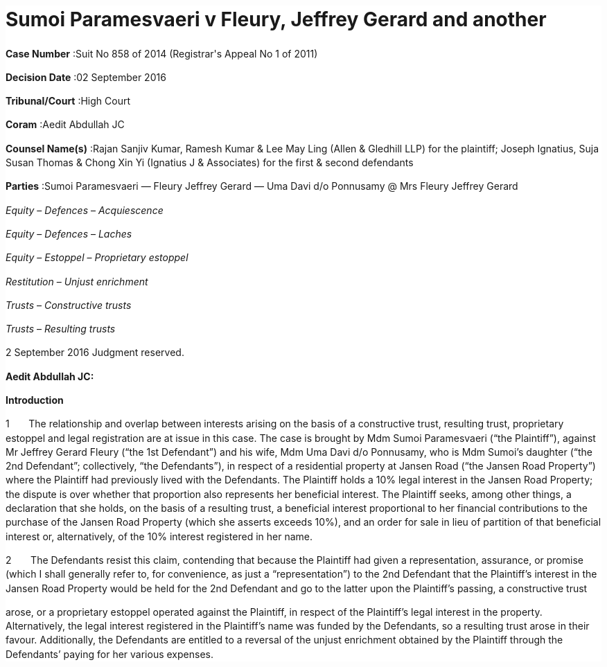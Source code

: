 # Sumoi Paramesvaeri v Fleury, Jeffrey Gerard and another 



**Case Number** :Suit No 858 of 2014 (Registrar's Appeal No 1 of 2011) 

**Decision Date** :02 September 2016 

**Tribunal/Court** :High Court 

**Coram** :Aedit Abdullah JC 

**Counsel Name(s)** :Rajan Sanjiv Kumar, Ramesh Kumar & Lee May Ling (Allen & Gledhill LLP) for the plaintiff; Joseph Ignatius, Suja Susan Thomas & Chong Xin Yi (Ignatius J & Associates) for the first & second defendants 

**Parties** :Sumoi Paramesvaeri — Fleury Jeffrey Gerard — Uma Davi d/o Ponnusamy @ Mrs Fleury Jeffrey Gerard 

_Equity_ – _Defences_ – _Acquiescence_ 

_Equity_ – _Defences_ – _Laches_ 

_Equity_ – _Estoppel_ – _Proprietary estoppel_ 

_Restitution_ – _Unjust enrichment_ 

_Trusts_ – _Constructive trusts_ 

_Trusts_ – _Resulting trusts_ 

2 September 2016 Judgment reserved. 

**Aedit Abdullah JC:** 

**Introduction** 

1       The relationship and overlap between interests arising on the basis of a constructive trust, resulting trust, proprietary estoppel and legal registration are at issue in this case. The case is brought by Mdm Sumoi Paramesvaeri (“the Plaintiff”), against Mr Jeffrey Gerard Fleury (“the 1st Defendant”) and his wife, Mdm Uma Davi d/o Ponnusamy, who is Mdm Sumoi’s daughter (“the 2nd Defendant”; collectively, “the Defendants”), in respect of a residential property at Jansen Road (“the Jansen Road Property”) where the Plaintiff had previously lived with the Defendants. The Plaintiff holds a 10% legal interest in the Jansen Road Property; the dispute is over whether that proportion also represents her beneficial interest. The Plaintiff seeks, among other things, a declaration that she holds, on the basis of a resulting trust, a beneficial interest proportional to her financial contributions to the purchase of the Jansen Road Property (which she asserts exceeds 10%), and an order for sale in lieu of partition of that beneficial interest or, alternatively, of the 10% interest registered in her name. 

2       The Defendants resist this claim, contending that because the Plaintiff had given a representation, assurance, or promise (which I shall generally refer to, for convenience, as just a “representation”) to the 2nd Defendant that the Plaintiff’s interest in the Jansen Road Property would be held for the 2nd Defendant and go to the latter upon the Plaintiff’s passing, a constructive trust 


arose, or a proprietary estoppel operated against the Plaintiff, in respect of the Plaintiff’s legal interest in the property. Alternatively, the legal interest registered in the Plaintiff’s name was funded by the Defendants, so a resulting trust arose in their favour. Additionally, the Defendants are entitled to a reversal of the unjust enrichment obtained by the Plaintiff through the Defendants’ paying for her various expenses. 
